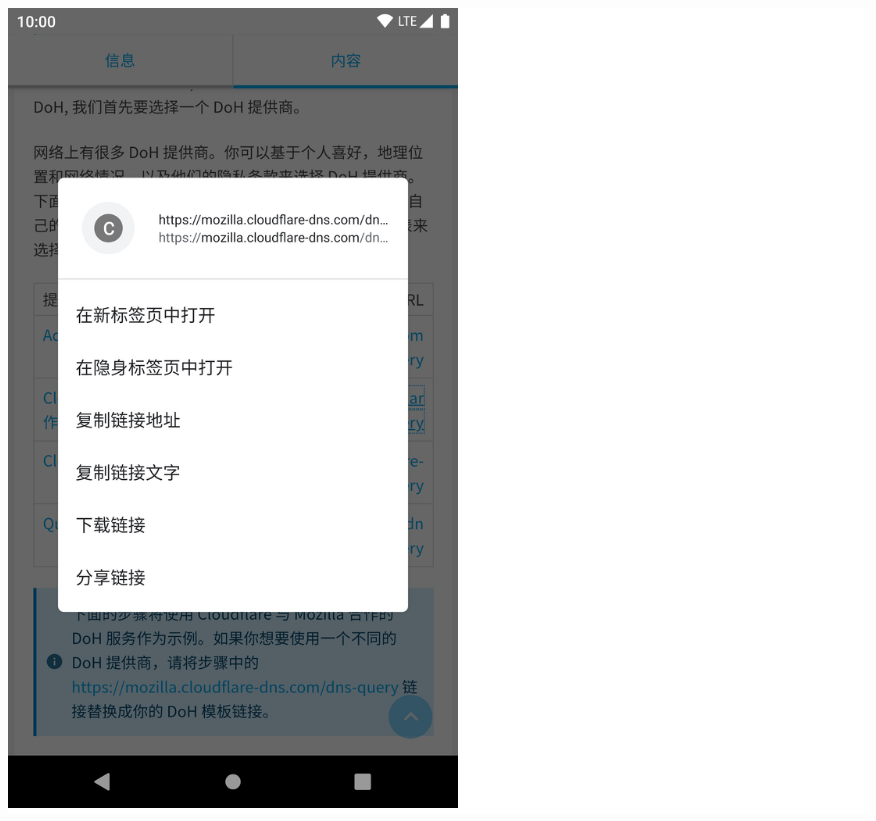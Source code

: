 <img alt="bromite-doh-mozilla-cloudflare" src="images/bromite-doh-mozilla-cloudflare.webp" width=450>
